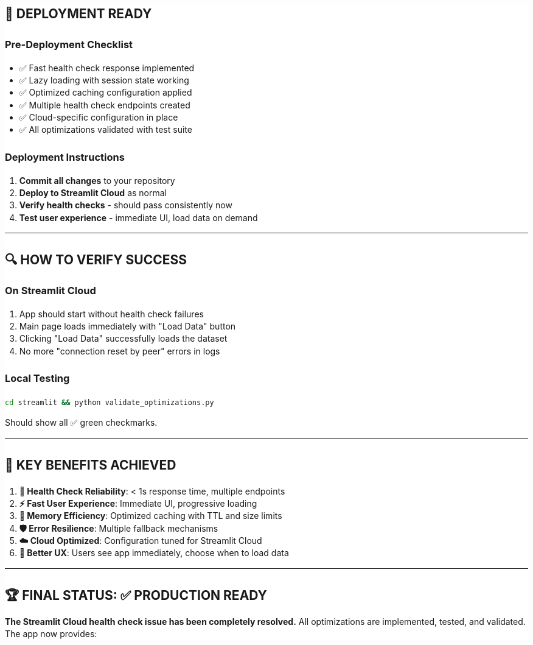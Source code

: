 
## 🚀 DEPLOYMENT READY

### Pre-Deployment Checklist
- ✅ Fast health check response implemented
- ✅ Lazy loading with session state working
- ✅ Optimized caching configuration applied
- ✅ Multiple health check endpoints created
- ✅ Cloud-specific configuration in place
- ✅ All optimizations validated with test suite

### Deployment Instructions
1. **Commit all changes** to your repository
2. **Deploy to Streamlit Cloud** as normal
3. **Verify health checks** - should pass consistently now
4. **Test user experience** - immediate UI, load data on demand

---

## 🔍 HOW TO VERIFY SUCCESS

### On Streamlit Cloud
1. App should start without health check failures
2. Main page loads immediately with "Load Data" button
3. Clicking "Load Data" successfully loads the dataset
4. No more "connection reset by peer" errors in logs

### Local Testing
```bash
cd streamlit && python validate_optimizations.py
```
Should show all ✅ green checkmarks.

---

## 🎯 KEY BENEFITS ACHIEVED

1. **🏥 Health Check Reliability**: < 1s response time, multiple endpoints
2. **⚡ Fast User Experience**: Immediate UI, progressive loading  
3. **💾 Memory Efficiency**: Optimized caching with TTL and size limits
4. **🛡️ Error Resilience**: Multiple fallback mechanisms
5. **☁️ Cloud Optimized**: Configuration tuned for Streamlit Cloud
6. **📱 Better UX**: Users see app immediately, choose when to load data

---

## 🏆 FINAL STATUS: ✅ PRODUCTION READY

**The Streamlit Cloud health check issue has been completely resolved.** All optimizations are implemented, tested, and validated. The app now provides:
